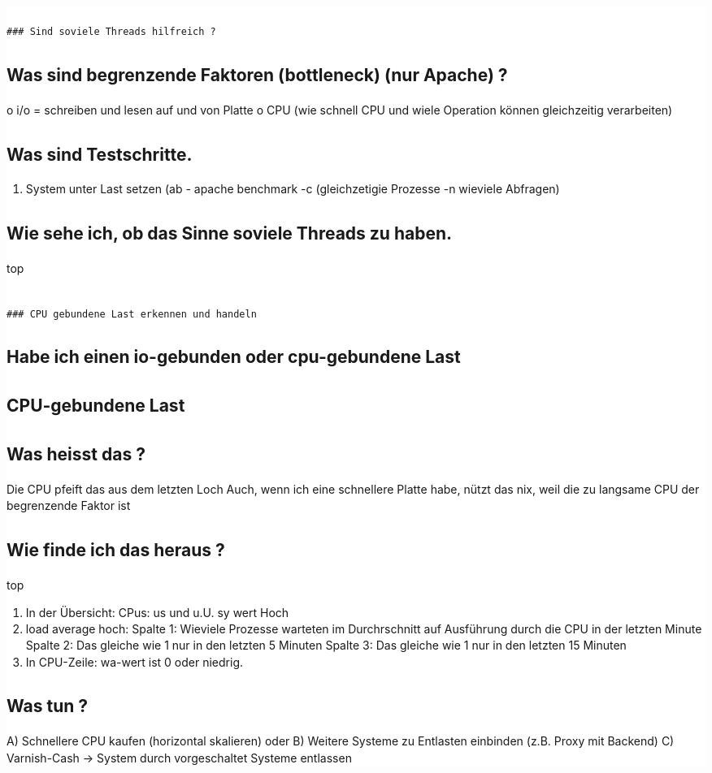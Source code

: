 ```

### Sind soviele Threads hilfreich ? 

```
## Was sind begrenzende Faktoren (bottleneck) (nur Apache) ?
o i/o = schreiben und lesen auf und von Platte
o CPU (wie schnell CPU und wiele Operation können gleichzeitig
  verarbeiten)

## Was sind Testschritte.
1. System unter Last setzen (ab - apache benchmark -c (gleichzetigie Prozesse -n wieviele Abfragen)

## Wie sehe ich, ob das Sinne soviele Threads zu haben. 
top 

```

### CPU gebundene Last erkennen und handeln 

```
## Habe ich einen io-gebunden oder cpu-gebundene Last
## CPU-gebundene Last 
## Was heisst das ?
Die CPU pfeift das aus dem letzten Loch 
Auch, wenn ich eine schnellere Platte habe, 
nützt das nix, weil die zu langsame CPU der begrenzende 
Faktor ist 

## Wie finde ich das heraus ?
top
1) In der Übersicht: CPus: us und u.U. sy wert Hoch 
2) load average hoch:
Spalte 1: Wieviele Prozesse warteten im Durchrschnitt auf Ausführung durch die CPU in der letzten Minute
Spalte 2: Das gleiche wie 1 nur in den letzten 5 Minuten 
Spalte 3: Das gleiche wie 1 nur in den letzten 15 Minuten
3) In CPU-Zeile: wa-wert ist 0 oder niedrig. 

## Was tun ? 
A) Schnellere CPU kaufen (horizontal skalieren) 
oder
B) Weitere Systeme zu Entlasten einbinden (z.B. Proxy mit Backend) 
C) Varnish-Cash -> System durch vorgeschaltet Systeme entlassen 
